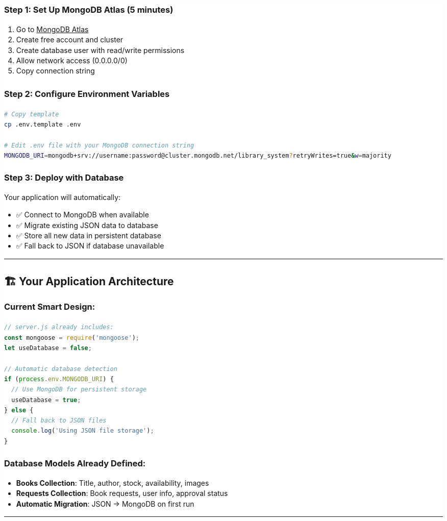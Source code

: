 ### Step 1: Set Up MongoDB Atlas (5 minutes)
1. Go to [MongoDB Atlas](https://www.mongodb.com/atlas)
2. Create free account and cluster
3. Create database user with read/write permissions
4. Allow network access (0.0.0.0/0)
5. Copy connection string

### Step 2: Configure Environment Variables
```bash
# Copy template
cp .env.template .env

# Edit .env file with your MongoDB connection string
MONGODB_URI=mongodb+srv://username:password@cluster.mongodb.net/library_system?retryWrites=true&w=majority
```

### Step 3: Deploy with Database
Your application will automatically:
- ✅ Connect to MongoDB when available
- ✅ Migrate existing JSON data to database
- ✅ Store all new data in persistent database
- ✅ Fall back to JSON if database unavailable

---

## 🏗️ Your Application Architecture

### Current Smart Design:
```javascript
// server.js already includes:
const mongoose = require('mongoose');
let useDatabase = false;

// Automatic database detection
if (process.env.MONGODB_URI) {
  // Use MongoDB for persistent storage
  useDatabase = true;
} else {
  // Fall back to JSON files
  console.log('Using JSON file storage');
}
```

### Database Models Already Defined:
- **Books Collection**: Title, author, stock, availability, images
- **Requests Collection**: Book requests, user info, approval status
- **Automatic Migration**: JSON → MongoDB on first run

---
